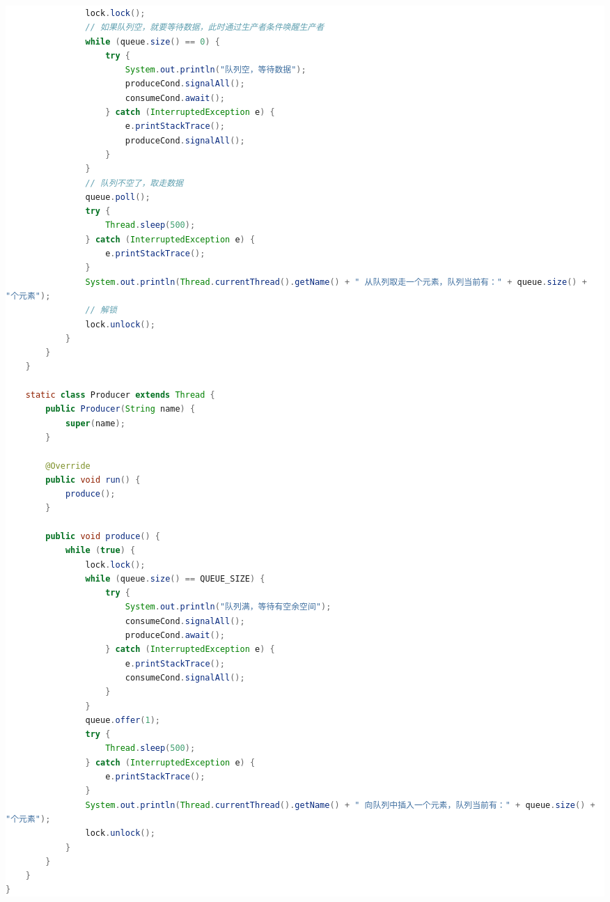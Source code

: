```java
                lock.lock();
                // 如果队列空，就要等待数据，此时通过生产者条件唤醒生产者
                while (queue.size() == 0) {
                    try {
                        System.out.println("队列空，等待数据");
                        produceCond.signalAll();
                        consumeCond.await();
                    } catch (InterruptedException e) {
                        e.printStackTrace();
                        produceCond.signalAll();
                    }
                }
                // 队列不空了，取走数据
                queue.poll();
                try {
                    Thread.sleep(500);
                } catch (InterruptedException e) {
                    e.printStackTrace();
                }
                System.out.println(Thread.currentThread().getName() + " 从队列取走一个元素，队列当前有：" + queue.size() + "个元素");
                // 解锁
                lock.unlock();
            }
        }
    }

    static class Producer extends Thread {
        public Producer(String name) {
            super(name);
        }

        @Override
        public void run() {
            produce();
        }

        public void produce() {
            while (true) {
                lock.lock();
                while (queue.size() == QUEUE_SIZE) {
                    try {
                        System.out.println("队列满，等待有空余空间");
                        consumeCond.signalAll();
                        produceCond.await();
                    } catch (InterruptedException e) {
                        e.printStackTrace();
                        consumeCond.signalAll();
                    }
                }
                queue.offer(1);
                try {
                    Thread.sleep(500);
                } catch (InterruptedException e) {
                    e.printStackTrace();
                }
                System.out.println(Thread.currentThread().getName() + " 向队列中插入一个元素，队列当前有：" + queue.size() + "个元素");
                lock.unlock();
            }
        }
    }
}
```